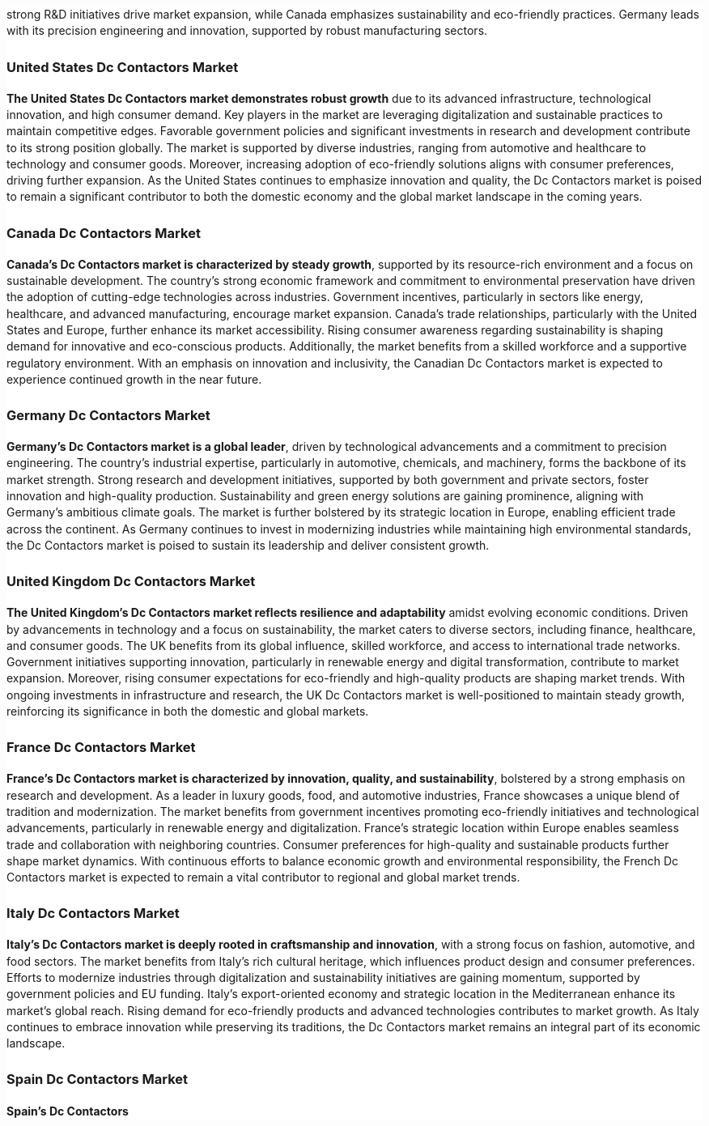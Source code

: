 strong R&amp;D initiatives drive market expansion, while Canada emphasizes sustainability and eco-friendly practices. Germany leads with its precision engineering and innovation, supported by robust manufacturing sectors.</span></em></p></blockquote><h3><strong>United States Dc Contactors Market</strong></h3><p><strong>The United States Dc Contactors market demonstrates robust growth</strong> due to its advanced infrastructure, technological innovation, and high consumer demand. Key players in the market are leveraging digitalization and sustainable practices to maintain competitive edges. Favorable government policies and significant investments in research and development contribute to its strong position globally. The market is supported by diverse industries, ranging from automotive and healthcare to technology and consumer goods. Moreover, increasing adoption of eco-friendly solutions aligns with consumer preferences, driving further expansion. As the United States continues to emphasize innovation and quality, the Dc Contactors market is poised to remain a significant contributor to both the domestic economy and the global market landscape in the coming years.</p><h3><strong>Canada Dc Contactors Market</strong></h3><p><strong>Canada&rsquo;s Dc Contactors market is characterized by steady growth</strong>, supported by its resource-rich environment and a focus on sustainable development. The country&rsquo;s strong economic framework and commitment to environmental preservation have driven the adoption of cutting-edge technologies across industries. Government incentives, particularly in sectors like energy, healthcare, and advanced manufacturing, encourage market expansion. Canada&rsquo;s trade relationships, particularly with the United States and Europe, further enhance its market accessibility. Rising consumer awareness regarding sustainability is shaping demand for innovative and eco-conscious products. Additionally, the market benefits from a skilled workforce and a supportive regulatory environment. With an emphasis on innovation and inclusivity, the Canadian Dc Contactors market is expected to experience continued growth in the near future.</p><h3><strong>Germany Dc Contactors Market</strong></h3><p><strong>Germany&rsquo;s Dc Contactors market is a global leader</strong>, driven by technological advancements and a commitment to precision engineering. The country&rsquo;s industrial expertise, particularly in automotive, chemicals, and machinery, forms the backbone of its market strength. Strong research and development initiatives, supported by both government and private sectors, foster innovation and high-quality production. Sustainability and green energy solutions are gaining prominence, aligning with Germany&rsquo;s ambitious climate goals. The market is further bolstered by its strategic location in Europe, enabling efficient trade across the continent. As Germany continues to invest in modernizing industries while maintaining high environmental standards, the Dc Contactors market is poised to sustain its leadership and deliver consistent growth.</p><h3><strong>United Kingdom Dc Contactors Market</strong></h3><p><strong>The United Kingdom&rsquo;s Dc Contactors market reflects resilience and adaptability</strong> amidst evolving economic conditions. Driven by advancements in technology and a focus on sustainability, the market caters to diverse sectors, including finance, healthcare, and consumer goods. The UK benefits from its global influence, skilled workforce, and access to international trade networks. Government initiatives supporting innovation, particularly in renewable energy and digital transformation, contribute to market expansion. Moreover, rising consumer expectations for eco-friendly and high-quality products are shaping market trends. With ongoing investments in infrastructure and research, the UK Dc Contactors market is well-positioned to maintain steady growth, reinforcing its significance in both the domestic and global markets.</p><h3><strong>France Dc Contactors Market</strong></h3><p><strong>France&rsquo;s Dc Contactors market is characterized by innovation, quality, and sustainability</strong>, bolstered by a strong emphasis on research and development. As a leader in luxury goods, food, and automotive industries, France showcases a unique blend of tradition and modernization. The market benefits from government incentives promoting eco-friendly initiatives and technological advancements, particularly in renewable energy and digitalization. France&rsquo;s strategic location within Europe enables seamless trade and collaboration with neighboring countries. Consumer preferences for high-quality and sustainable products further shape market dynamics. With continuous efforts to balance economic growth and environmental responsibility, the French Dc Contactors market is expected to remain a vital contributor to regional and global market trends.</p><h3><strong>Italy Dc Contactors Market</strong></h3><p><strong>Italy&rsquo;s Dc Contactors market is deeply rooted in craftsmanship and innovation</strong>, with a strong focus on fashion, automotive, and food sectors. The market benefits from Italy&rsquo;s rich cultural heritage, which influences product design and consumer preferences. Efforts to modernize industries through digitalization and sustainability initiatives are gaining momentum, supported by government policies and EU funding. Italy&rsquo;s export-oriented economy and strategic location in the Mediterranean enhance its market&rsquo;s global reach. Rising demand for eco-friendly products and advanced technologies contributes to market growth. As Italy continues to embrace innovation while preserving its traditions, the Dc Contactors market remains an integral part of its economic landscape.</p><h3><strong>Spain Dc Contactors Market</strong></h3><p><strong>Spain&rsquo;s Dc Contactors